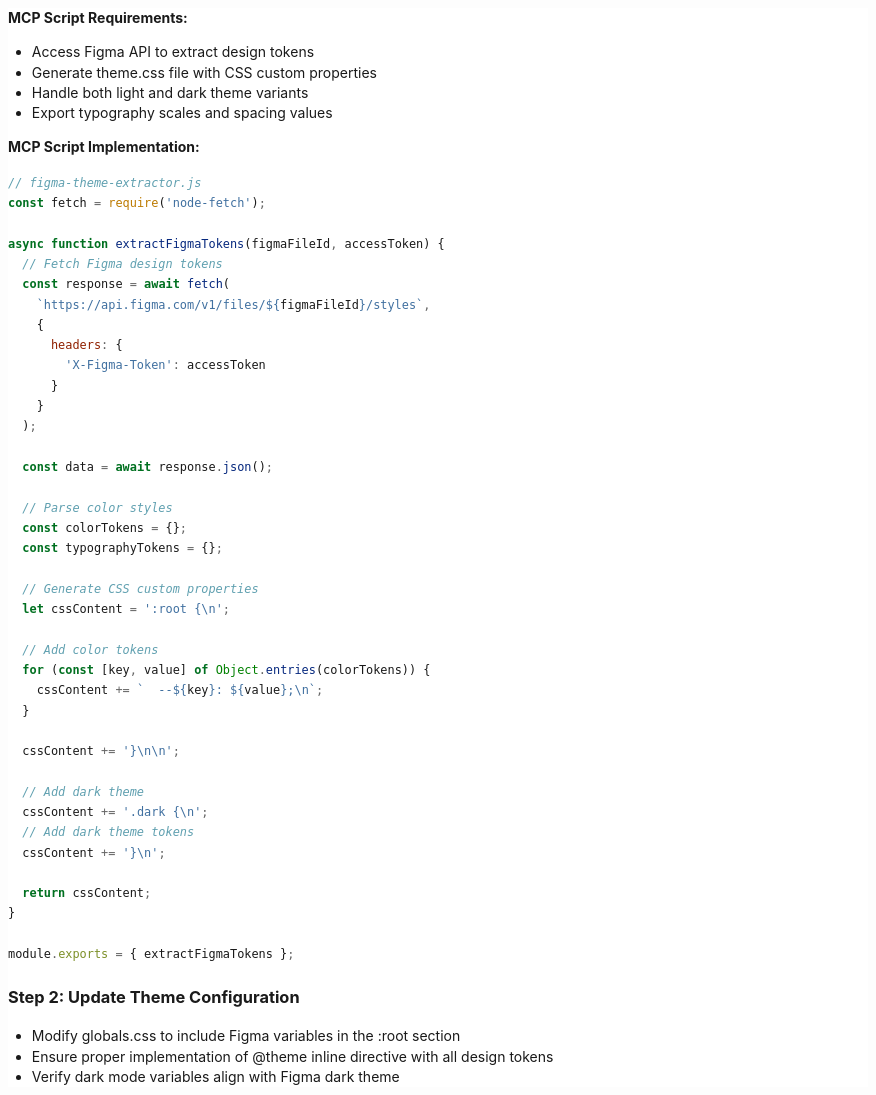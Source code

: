 **MCP Script Requirements:**
- Access Figma API to extract design tokens
- Generate theme.css file with CSS custom properties
- Handle both light and dark theme variants
- Export typography scales and spacing values

**MCP Script Implementation:**
```javascript
// figma-theme-extractor.js
const fetch = require('node-fetch');

async function extractFigmaTokens(figmaFileId, accessToken) {
  // Fetch Figma design tokens
  const response = await fetch(
    `https://api.figma.com/v1/files/${figmaFileId}/styles`,
    {
      headers: {
        'X-Figma-Token': accessToken
      }
    }
  );
  
  const data = await response.json();
  
  // Parse color styles
  const colorTokens = {};
  const typographyTokens = {};
  
  // Generate CSS custom properties
  let cssContent = ':root {\n';
  
  // Add color tokens
  for (const [key, value] of Object.entries(colorTokens)) {
    cssContent += `  --${key}: ${value};\n`;
  }
  
  cssContent += '}\n\n';
  
  // Add dark theme
  cssContent += '.dark {\n';
  // Add dark theme tokens
  cssContent += '}\n';
  
  return cssContent;
}

module.exports = { extractFigmaTokens };
```

### Step 2: Update Theme Configuration
- Modify globals.css to include Figma variables in the :root section
- Ensure proper implementation of @theme inline directive with all design tokens
- Verify dark mode variables align with Figma dark theme

